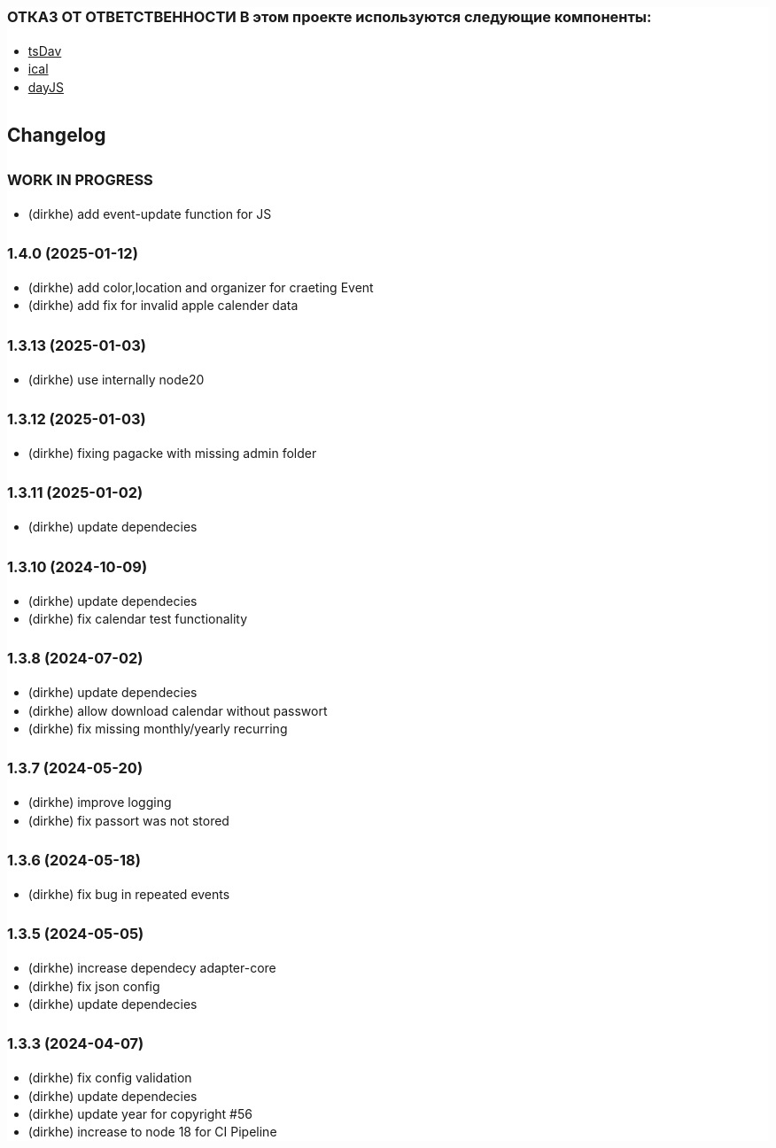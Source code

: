 ### ОТКАЗ ОТ ОТВЕТСТВЕННОСТИ В этом проекте используются следующие компоненты:
- [tsDav](https://github.com/natelindev/tsdav)
- [ical](https://github.com/kewisch/ical.js)
- [dayJS](https://github.com/iamkun/dayjs)

## Changelog

### **WORK IN PROGRESS**
* (dirkhe) add event-update function for JS

### 1.4.0 (2025-01-12)
* (dirkhe) add color,location and organizer for craeting Event
* (dirkhe) add fix for invalid apple calender data

### 1.3.13 (2025-01-03)
* (dirkhe) use internally node20

### 1.3.12 (2025-01-03)
* (dirkhe) fixing pagacke with missing admin folder

### 1.3.11 (2025-01-02)
  * (dirkhe) update dependecies

### 1.3.10 (2024-10-09)
* (dirkhe) update dependecies
* (dirkhe) fix calendar test functionality

### 1.3.8 (2024-07-02)
  * (dirkhe) update dependecies
  * (dirkhe) allow download calendar without passwort
  * (dirkhe) fix missing monthly/yearly recurring

### 1.3.7 (2024-05-20)
  * (dirkhe) improve logging
  * (dirkhe) fix passort was not stored

### 1.3.6 (2024-05-18)
  * (dirkhe) fix bug in repeated events

### 1.3.5 (2024-05-05)
* (dirkhe) increase dependecy adapter-core
* (dirkhe) fix json config
* (dirkhe) update dependecies

### 1.3.3 (2024-04-07)	
* (dirkhe) fix config validation
* (dirkhe) update dependecies
* (dirkhe) update year for copyright #56
* (dirkhe) increase to node 18 for CI Pipeline
